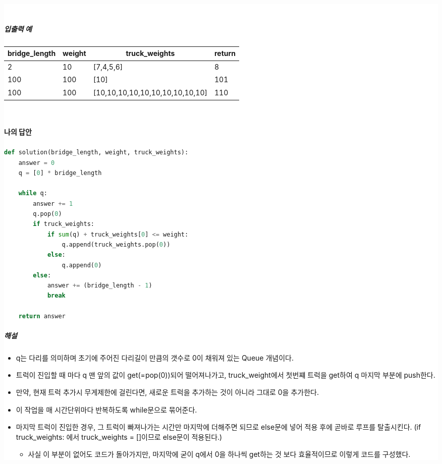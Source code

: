 <br/>

##### 입출력 예

| bridge_length | weight | truck_weights                   | return |
| ------------- | ------ | ------------------------------- | ------ |
| 2             | 10     | [7,4,5,6]                       | 8      |
| 100           | 100    | [10]                            | 101    |
| 100           | 100    | [10,10,10,10,10,10,10,10,10,10] | 110    |

<br/>

#### 나의 답안

```python
def solution(bridge_length, weight, truck_weights):
    answer = 0
    q = [0] * bridge_length

    while q:
        answer += 1
        q.pop(0) 
        if truck_weights:
            if sum(q) + truck_weights[0] <= weight: 
                q.append(truck_weights.pop(0)) 
            else:
                q.append(0) 
        else:
            answer += (bridge_length - 1)
            break

    return answer
```

##### 해설

- q는 다리를 의미하며 초기에 주어진 다리길이 만큼의 갯수로 0이 채워져 있는 Queue 개념이다. 
- 트럭이 진입할 때 마다 q 맨 앞의 값이 get(=pop(0))되어 떨어져나가고, truck_weight에서 첫번쨰 트럭을 get하여 q 마지막 부분에  push한다.

- 만약, 현재 트럭 추가시 무게제한에 걸린다면, 새로운 트럭을 추가하는 것이 아니라 그대로 0을 추가한다.

- 이 작업을 매 시간단위마다 반복하도록 while문으로 묶어준다.

- 마지막 트럭이 진입한 경우, 그 트럭이 빠져나가는 시간만 마지막에 더해주면 되므로 else문에 넣어 적용 후에 곧바로 루프를 탈출시킨다. (if truck_weights: 에서 truck_weights = []이므로 else문이 적용된다.)
  - 사실 이 부분이 없어도 코드가 돌아가지만, 마지막에 굳이 q에서 0을 하나씩 get하는 것 보다 효율적이므로 이렇게 코드를 구성했다.



 